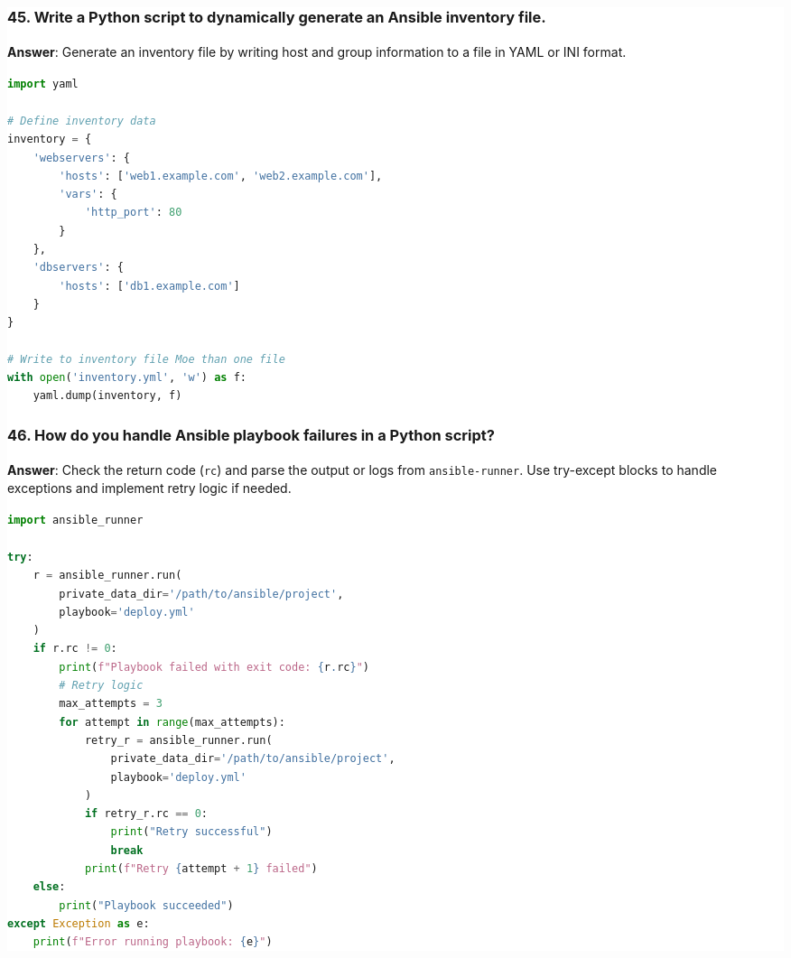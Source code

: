 ### 45. Write a Python script to dynamically generate an Ansible inventory file.

**Answer**: Generate an inventory file by writing host and group information to a file in YAML or INI format.

```python
import yaml

# Define inventory data
inventory = {
    'webservers': {
        'hosts': ['web1.example.com', 'web2.example.com'],
        'vars': {
            'http_port': 80
        }
    },
    'dbservers': {
        'hosts': ['db1.example.com']
    }
}

# Write to inventory file Moe than one file
with open('inventory.yml', 'w') as f:
    yaml.dump(inventory, f)
```

### 46. How do you handle Ansible playbook failures in a Python script?

**Answer**: Check the return code (`rc`) and parse the output or logs from `ansible-runner`. Use try-except blocks to handle exceptions and implement retry logic if needed.

```python
import ansible_runner

try:
    r = ansible_runner.run(
        private_data_dir='/path/to/ansible/project',
        playbook='deploy.yml'
    )
    if r.rc != 0:
        print(f"Playbook failed with exit code: {r.rc}")
        # Retry logic
        max_attempts = 3
        for attempt in range(max_attempts):
            retry_r = ansible_runner.run(
                private_data_dir='/path/to/ansible/project',
                playbook='deploy.yml'
            )
            if retry_r.rc == 0:
                print("Retry successful")
                break
            print(f"Retry {attempt + 1} failed")
    else:
        print("Playbook succeeded")
except Exception as e:
    print(f"Error running playbook: {e}")
```
